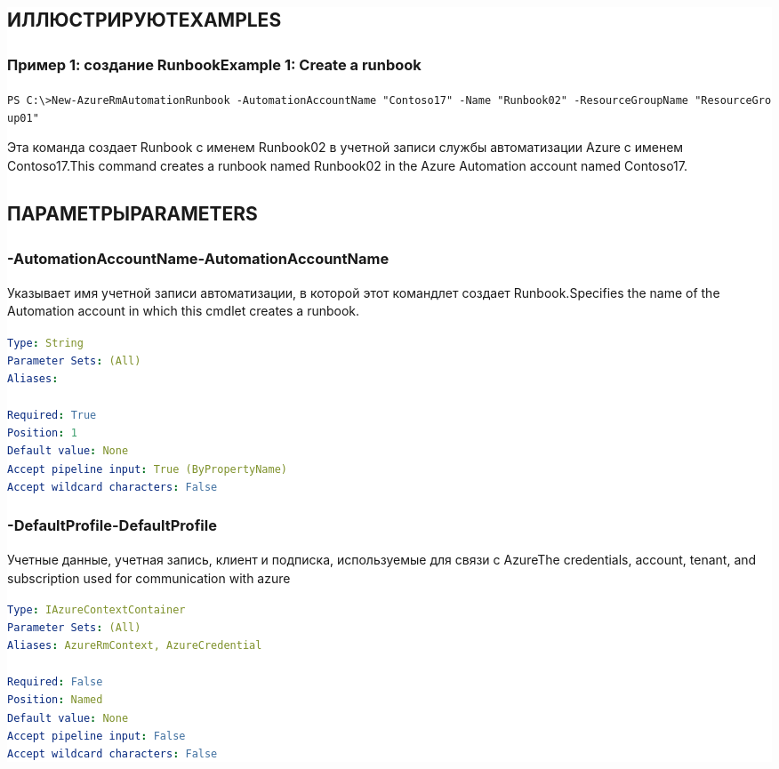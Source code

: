## <span data-ttu-id="30c67-108">ИЛЛЮСТРИРУЮТ</span><span class="sxs-lookup"><span data-stu-id="30c67-108">EXAMPLES</span></span>

### <span data-ttu-id="30c67-109">Пример 1: создание Runbook</span><span class="sxs-lookup"><span data-stu-id="30c67-109">Example 1: Create a runbook</span></span>
```
PS C:\>New-AzureRmAutomationRunbook -AutomationAccountName "Contoso17" -Name "Runbook02" -ResourceGroupName "ResourceGroup01"
```

<span data-ttu-id="30c67-110">Эта команда создает Runbook с именем Runbook02 в учетной записи службы автоматизации Azure с именем Contoso17.</span><span class="sxs-lookup"><span data-stu-id="30c67-110">This command creates a runbook named Runbook02 in the Azure Automation account named Contoso17.</span></span>

## <span data-ttu-id="30c67-111">ПАРАМЕТРЫ</span><span class="sxs-lookup"><span data-stu-id="30c67-111">PARAMETERS</span></span>

### <span data-ttu-id="30c67-112">-AutomationAccountName</span><span class="sxs-lookup"><span data-stu-id="30c67-112">-AutomationAccountName</span></span>
<span data-ttu-id="30c67-113">Указывает имя учетной записи автоматизации, в которой этот командлет создает Runbook.</span><span class="sxs-lookup"><span data-stu-id="30c67-113">Specifies the name of the Automation account in which this cmdlet creates a runbook.</span></span>

```yaml
Type: String
Parameter Sets: (All)
Aliases: 

Required: True
Position: 1
Default value: None
Accept pipeline input: True (ByPropertyName)
Accept wildcard characters: False
```

### <span data-ttu-id="30c67-114">-DefaultProfile</span><span class="sxs-lookup"><span data-stu-id="30c67-114">-DefaultProfile</span></span>
<span data-ttu-id="30c67-115">Учетные данные, учетная запись, клиент и подписка, используемые для связи с Azure</span><span class="sxs-lookup"><span data-stu-id="30c67-115">The credentials, account, tenant, and subscription used for communication with azure</span></span>

```yaml
Type: IAzureContextContainer
Parameter Sets: (All)
Aliases: AzureRmContext, AzureCredential

Required: False
Position: Named
Default value: None
Accept pipeline input: False
Accept wildcard characters: False
```

